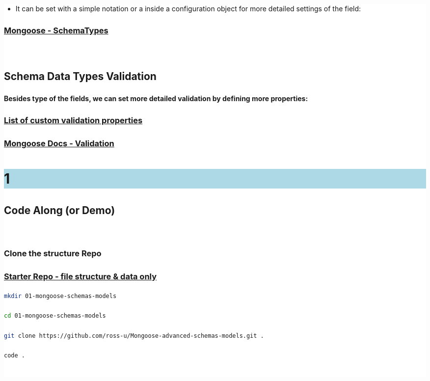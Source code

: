 - It can be set with a simple notation or a inside a configuration object for more detailed settings of the field:

### [Mongoose - SchemaTypes](https://mongoosejs.com/docs/schematypes.html#schematypes)





<br>



## Schema Data Types Validation

#### Besides type of the fields,  we can set more detailed validation by defining more properties:

### [List of custom validation properties](https://gist.github.com/ross-u/83a2b5ad4ceb3217ee9489b48ed98c48#schema-data-types-validation)



### [Mongoose Docs - Validation](https://mongoosejs.com/docs/validation.html#built-in-validators)



<h1 style="background: lightblue">1</h1>



## Code Along  (or Demo)

<br>



### Clone the structure Repo

### [Starter Repo - file structure & data only](<https://github.com/ross-u/Mongoose-advanced-schemas-models>)

```bash
mkdir 01-mongoose-schemas-models 

cd 01-mongoose-schemas-models

git clone https://github.com/ross-u/Mongoose-advanced-schemas-models.git .

code .
```

<br>

